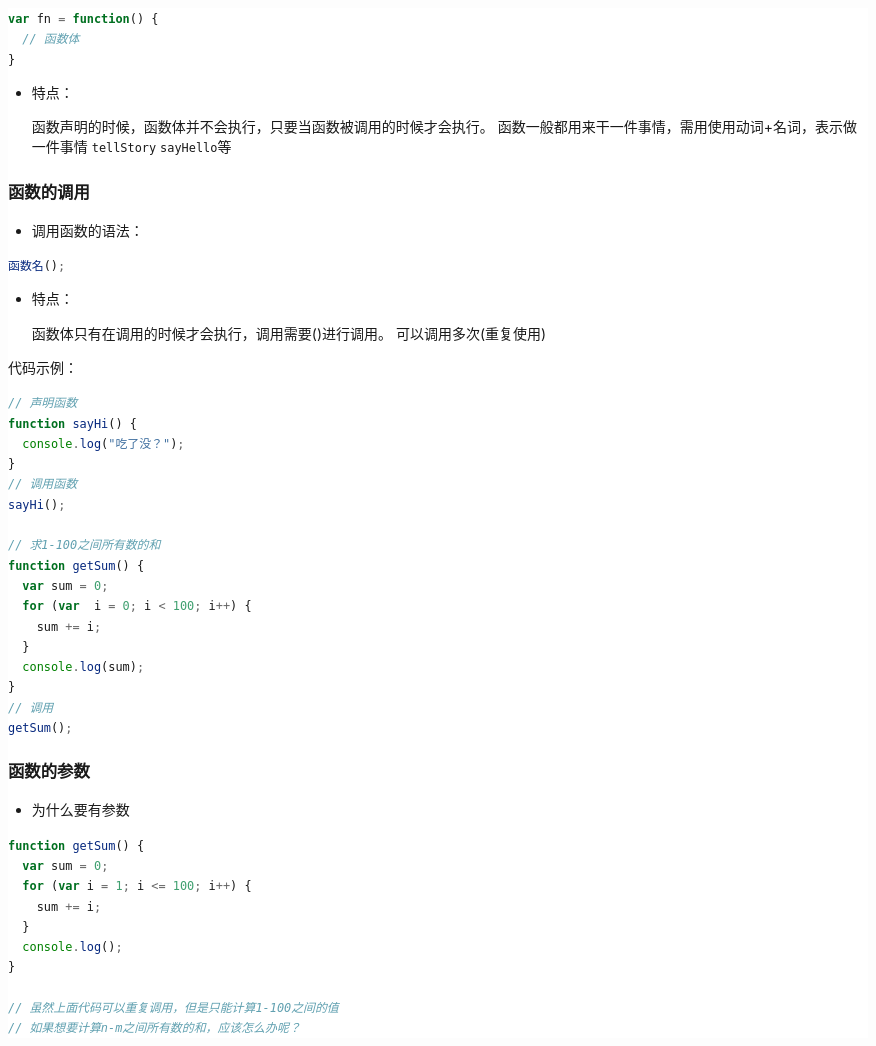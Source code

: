 ```javascript
var fn = function() {
  // 函数体
}
```

- 特点：

  函数声明的时候，函数体并不会执行，只要当函数被调用的时候才会执行。
  函数一般都用来干一件事情，需用使用动词+名词，表示做一件事情 `tellStory` `sayHello`等

### 函数的调用
- 调用函数的语法：

```javascript
函数名();
```

- 特点：

  函数体只有在调用的时候才会执行，调用需要()进行调用。
  可以调用多次(重复使用)

代码示例：

```javascript
// 声明函数
function sayHi() {
  console.log("吃了没？");
}
// 调用函数
sayHi();

// 求1-100之间所有数的和
function getSum() {
  var sum = 0;
  for (var  i = 0; i < 100; i++) {
    sum += i;
  }
  console.log(sum);
}
// 调用
getSum();
```
### 函数的参数

- 为什么要有参数

```javascript
function getSum() {
  var sum = 0;
  for (var i = 1; i <= 100; i++) {
    sum += i;
  }
  console.log();
}

// 虽然上面代码可以重复调用，但是只能计算1-100之间的值
// 如果想要计算n-m之间所有数的和，应该怎么办呢？
```
